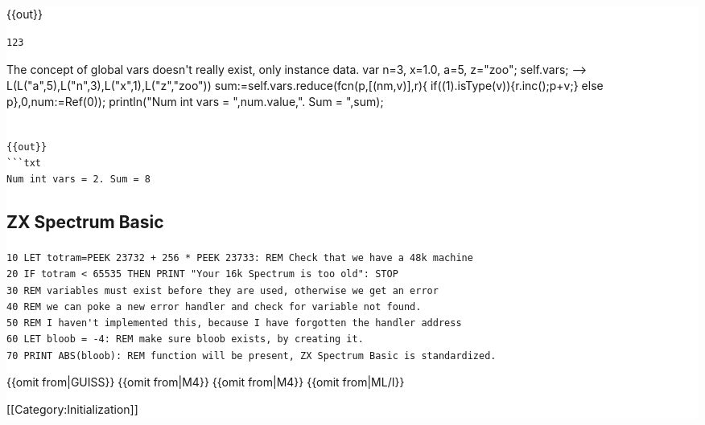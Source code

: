 {{out}}
```txt
123
```

The concept of global vars doesn't really exist, only instance data.
<lang>var n=3, x=1.0, a=5, z="zoo";
self.vars; --> L(L("a",5),L("n",3),L("x",1),L("z","zoo"))
sum:=self.vars.reduce(fcn(p,[(nm,v)],r){
   if((1).isType(v)){r.inc();p+v;} else p},0,num:=Ref(0));
println("Num int vars = ",num.value,". Sum = ",sum);
```

{{out}}
```txt
Num int vars = 2. Sum = 8
```



## ZX Spectrum Basic



```zxbasic
10 LET totram=PEEK 23732 + 256 * PEEK 23733: REM Check that we have a 48k machine
20 IF totram < 65535 THEN PRINT "Your 16k Spectrum is too old": STOP
30 REM variables must exist before they are used, otherwise we get an error
40 REM we can poke a new error handler and check for variable not found.
50 REM I haven't implemented this, because I have forgotten the handler address
60 LET bloob = -4: REM make sure bloob exists, by creating it.
70 PRINT ABS(bloob): REM function will be present, ZX Spectrum Basic is standardized.
```



{{omit from|GUISS}}
{{omit from|M4}}
{{omit from|M4}}
{{omit from|ML/I}}

[[Category:Initialization]]
